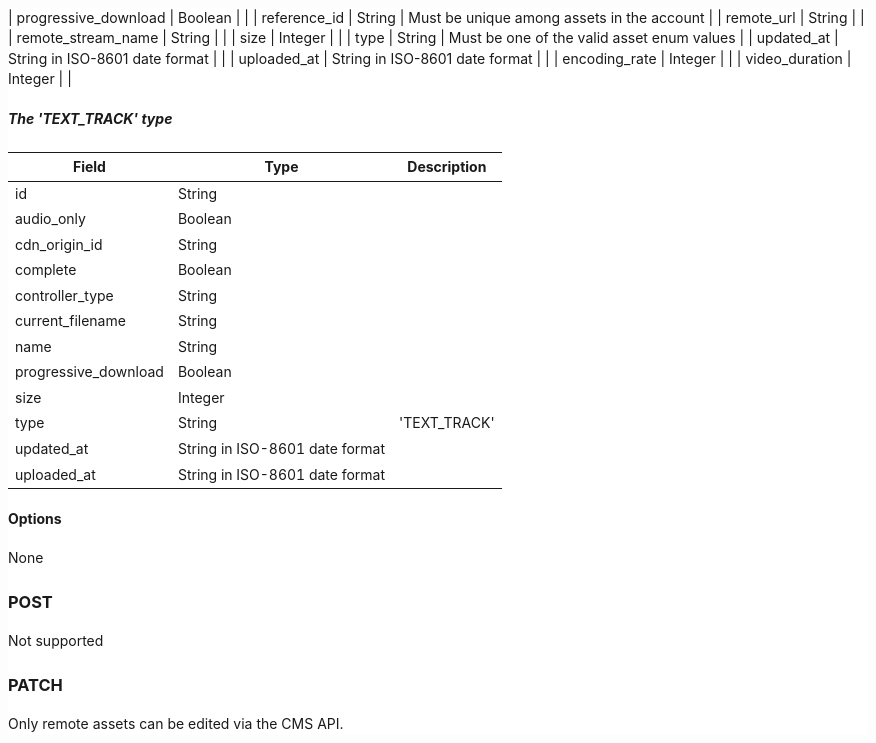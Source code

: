 | progressive_download | Boolean |  |
| reference_id | String | Must be unique among assets in the account |
| remote_url | String |  |
| remote_stream_name | String |  |
| size | Integer |  |
| type | String | Must be one of the valid asset enum values |
| updated_at | String in ISO-8601 date format |  |
| uploaded_at | String in ISO-8601 date format |  |
| encoding_rate | Integer |  |
| video_duration | Integer |  |

##### The 'TEXT_TRACK' type
| Field | Type | Description |
| --- | --- | --- |
| id | String |  |
| audio_only | Boolean |  |
| cdn_origin_id | String |  |
| complete | Boolean |  |
| controller_type | String |  |
| current_filename | String |  |
| name | String |  |
| progressive_download | Boolean |  |
| size | Integer |  |
| type | String | 'TEXT_TRACK' |
| updated_at | String in ISO-8601 date format |  |
| uploaded_at | String in ISO-8601 date format |  |

#### Options
None

### POST
Not supported

### PATCH
Only remote assets can be edited via the CMS API.
